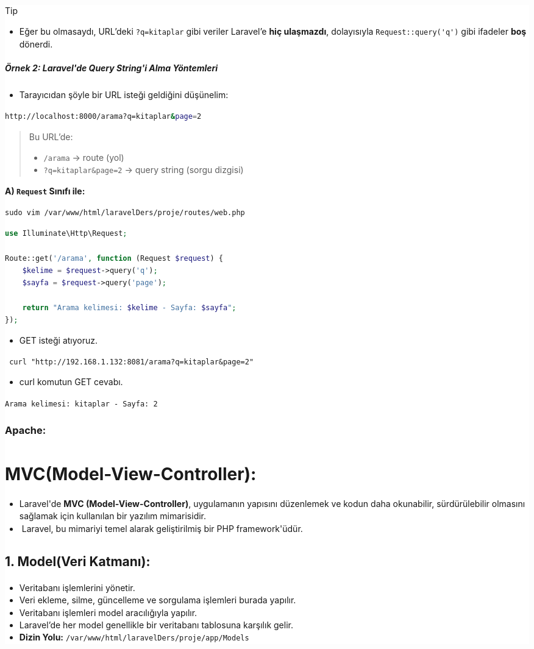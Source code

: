 > [!TIP]
> + Eğer bu olmasaydı, URL’deki `?q=kitaplar` gibi veriler Laravel’e **hiç ulaşmazdı**, dolayısıyla `Request::query('q')` gibi ifadeler **boş** dönerdi.

##### Örnek 2: Laravel'de Query String'i Alma Yöntemleri

+ Tarayıcıdan şöyle bir URL isteği geldiğini düşünelim:

```bash
http://localhost:8000/arama?q=kitaplar&page=2
```

> Bu URL’de:
> + `/arama` → route (yol)
> + `?q=kitaplar&page=2` → query string (sorgu dizgisi)

**A) `Request` Sınıfı ile:**

```shell
sudo vim /var/www/html/laravelDers/proje/routes/web.php
```


```php
use Illuminate\Http\Request;

Route::get('/arama', function (Request $request) {
    $kelime = $request->query('q');
    $sayfa = $request->query('page');

    return "Arama kelimesi: $kelime - Sayfa: $sayfa";
});
```

+ GET isteği atıyoruz.

```shell
 curl "http://192.168.1.132:8081/arama?q=kitaplar&page=2"
```

+  curl komutun GET cevabı.

```shell
Arama kelimesi: kitaplar - Sayfa: 2
```
### Apache:


# MVC(Model-View-Controller):

+ Laravel'de **MVC (Model-View-Controller)**, uygulamanın yapısını düzenlemek ve kodun daha okunabilir, sürdürülebilir olmasını sağlamak için kullanılan bir yazılım mimarisidir.
+  Laravel, bu mimariyi temel alarak geliştirilmiş bir PHP framework'üdür.

## 1. Model(Veri Katmanı):

+ Veritabanı işlemlerini yönetir.
+ Veri ekleme, silme, güncelleme ve sorgulama işlemleri burada yapılır.
+ Veritabanı işlemleri model aracılığıyla yapılır.
+ Laravel’de her model genellikle bir veritabanı tablosuna karşılık gelir.
+ **Dizin Yolu:** `/var/www/html/laravelDers/proje/app/Models`

